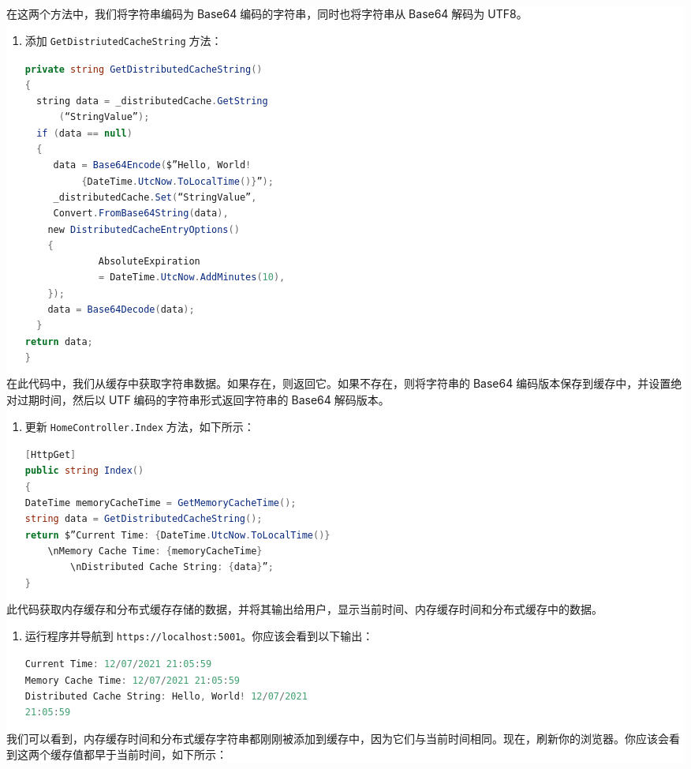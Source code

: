 在这两个方法中，我们将字符串编码为 Base64 编码的字符串，同时也将字符串从 Base64 解码为 UTF8。

1.  添加 `GetDistriutedCacheString` 方法：

    ```cs
    private string GetDistributedCacheString()
    {
      string data = _distributedCache.GetString
          (“StringValue”);
      if (data == null)
      {
         data = Base64Encode($”Hello, World! 
              {DateTime.UtcNow.ToLocalTime()}”);
         _distributedCache.Set(“StringValue”,
         Convert.FromBase64String(data),
        new DistributedCacheEntryOptions()
        {
                 AbsoluteExpiration 
                 = DateTime.UtcNow.AddMinutes(10),
        });
        data = Base64Decode(data);
      }
    return data;
    }
    ```

在此代码中，我们从缓存中获取字符串数据。如果存在，则返回它。如果不存在，则将字符串的 Base64 编码版本保存到缓存中，并设置绝对过期时间，然后以 UTF 编码的字符串形式返回字符串的 Base64 解码版本。

1.  更新 `HomeController.Index` 方法，如下所示：

    ```cs
    [HttpGet]
    public string Index()
    {
    DateTime memoryCacheTime = GetMemoryCacheTime();
    string data = GetDistributedCacheString();
    return $”Current Time: {DateTime.UtcNow.ToLocalTime()}
        \nMemory Cache Time: {memoryCacheTime}
            \nDistributed Cache String: {data}”;
    }
    ```

此代码获取内存缓存和分布式缓存存储的数据，并将其输出给用户，显示当前时间、内存缓存时间和分布式缓存中的数据。

1.  运行程序并导航到 `https://localhost:5001`。你应该会看到以下输出：

    ```cs
    Current Time: 12/07/2021 21:05:59
    Memory Cache Time: 12/07/2021 21:05:59
    Distributed Cache String: Hello, World! 12/07/2021 
    21:05:59
    ```

我们可以看到，内存缓存时间和分布式缓存字符串都刚刚被添加到缓存中，因为它们与当前时间相同。现在，刷新你的浏览器。你应该会看到这两个缓存值都早于当前时间，如下所示：
